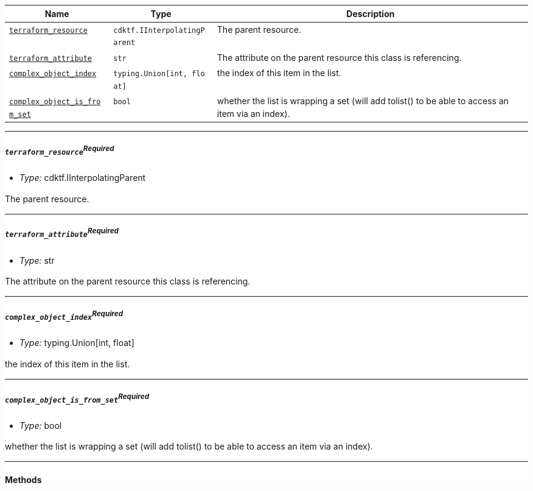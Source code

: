 | **Name** | **Type** | **Description** |
| --- | --- | --- |
| <code><a href="#@cdktf/provider-gitlab.dataGitlabUsers.DataGitlabUsersUsersOutputReference.Initializer.parameter.terraformResource">terraform_resource</a></code> | <code>cdktf.IInterpolatingParent</code> | The parent resource. |
| <code><a href="#@cdktf/provider-gitlab.dataGitlabUsers.DataGitlabUsersUsersOutputReference.Initializer.parameter.terraformAttribute">terraform_attribute</a></code> | <code>str</code> | The attribute on the parent resource this class is referencing. |
| <code><a href="#@cdktf/provider-gitlab.dataGitlabUsers.DataGitlabUsersUsersOutputReference.Initializer.parameter.complexObjectIndex">complex_object_index</a></code> | <code>typing.Union[int, float]</code> | the index of this item in the list. |
| <code><a href="#@cdktf/provider-gitlab.dataGitlabUsers.DataGitlabUsersUsersOutputReference.Initializer.parameter.complexObjectIsFromSet">complex_object_is_from_set</a></code> | <code>bool</code> | whether the list is wrapping a set (will add tolist() to be able to access an item via an index). |

---

##### `terraform_resource`<sup>Required</sup> <a name="terraform_resource" id="@cdktf/provider-gitlab.dataGitlabUsers.DataGitlabUsersUsersOutputReference.Initializer.parameter.terraformResource"></a>

- *Type:* cdktf.IInterpolatingParent

The parent resource.

---

##### `terraform_attribute`<sup>Required</sup> <a name="terraform_attribute" id="@cdktf/provider-gitlab.dataGitlabUsers.DataGitlabUsersUsersOutputReference.Initializer.parameter.terraformAttribute"></a>

- *Type:* str

The attribute on the parent resource this class is referencing.

---

##### `complex_object_index`<sup>Required</sup> <a name="complex_object_index" id="@cdktf/provider-gitlab.dataGitlabUsers.DataGitlabUsersUsersOutputReference.Initializer.parameter.complexObjectIndex"></a>

- *Type:* typing.Union[int, float]

the index of this item in the list.

---

##### `complex_object_is_from_set`<sup>Required</sup> <a name="complex_object_is_from_set" id="@cdktf/provider-gitlab.dataGitlabUsers.DataGitlabUsersUsersOutputReference.Initializer.parameter.complexObjectIsFromSet"></a>

- *Type:* bool

whether the list is wrapping a set (will add tolist() to be able to access an item via an index).

---

#### Methods <a name="Methods" id="Methods"></a>
